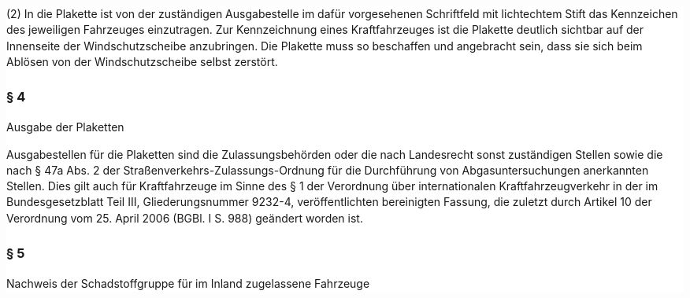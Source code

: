 </div>

<div class="jurAbsatz">

(2) In die Plakette ist von der zuständigen Ausgabestelle im dafür
vorgesehenen Schriftfeld mit lichtechtem Stift das Kennzeichen des
jeweiligen Fahrzeuges einzutragen. Zur Kennzeichnung eines
Kraftfahrzeuges ist die Plakette deutlich sichtbar auf der Innenseite
der Windschutzscheibe anzubringen. Die Plakette muss so beschaffen und
angebracht sein, dass sie sich beim Ablösen von der Windschutzscheibe
selbst zerstört.

</div>

</div>

</div>

</div>

<span id="BJNR221810006BJNE000400000.html"></span>

### § 4  
Ausgabe der Plaketten

<div>

<div class="jnhtml">

<div>

<div class="jurAbsatz">

Ausgabestellen für die Plaketten sind die Zulassungsbehörden oder die
nach Landesrecht sonst zuständigen Stellen sowie die nach § 47a Abs. 2
der Straßenverkehrs-Zulassungs-Ordnung für die Durchführung von
Abgasuntersuchungen anerkannten Stellen. Dies gilt auch für
Kraftfahrzeuge im Sinne des § 1 der Verordnung über internationalen
Kraftfahrzeugverkehr in der im Bundesgesetzblatt Teil III,
Gliederungsnummer 9232-4, veröffentlichten bereinigten Fassung, die
zuletzt durch Artikel 10 der Verordnung vom 25. April 2006 (BGBl. I S.
988) geändert worden ist.

</div>

</div>

</div>

</div>

<span id="BJNR221810006BJNE000501116.html"></span>

### § 5  
Nachweis der Schadstoffgruppe für im Inland zugelassene Fahrzeuge

<div>

<div class="jnhtml">
